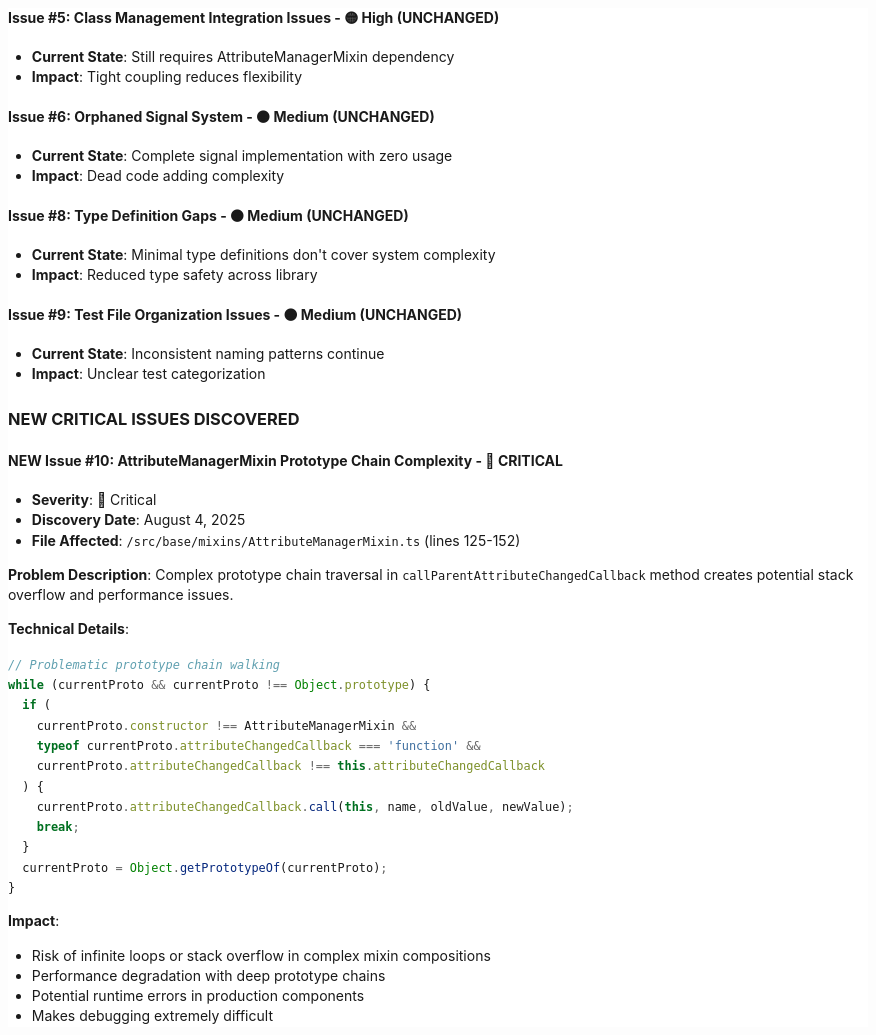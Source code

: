 #### Issue #5: Class Management Integration Issues - 🟡 High (UNCHANGED)

- **Current State**: Still requires AttributeManagerMixin dependency
- **Impact**: Tight coupling reduces flexibility

#### Issue #6: Orphaned Signal System - 🟠 Medium (UNCHANGED)

- **Current State**: Complete signal implementation with zero usage
- **Impact**: Dead code adding complexity

#### Issue #8: Type Definition Gaps - 🟠 Medium (UNCHANGED)

- **Current State**: Minimal type definitions don't cover system complexity
- **Impact**: Reduced type safety across library

#### Issue #9: Test File Organization Issues - 🟠 Medium (UNCHANGED)

- **Current State**: Inconsistent naming patterns continue
- **Impact**: Unclear test categorization

### NEW CRITICAL ISSUES DISCOVERED

#### NEW Issue #10: AttributeManagerMixin Prototype Chain Complexity - 🔴 CRITICAL

- **Severity**: 🔴 Critical
- **Discovery Date**: August 4, 2025
- **File Affected**: `/src/base/mixins/AttributeManagerMixin.ts` (lines 125-152)

**Problem Description**:
Complex prototype chain traversal in `callParentAttributeChangedCallback` method creates potential stack overflow and performance issues.

**Technical Details**:

```typescript
// Problematic prototype chain walking
while (currentProto && currentProto !== Object.prototype) {
  if (
    currentProto.constructor !== AttributeManagerMixin &&
    typeof currentProto.attributeChangedCallback === 'function' &&
    currentProto.attributeChangedCallback !== this.attributeChangedCallback
  ) {
    currentProto.attributeChangedCallback.call(this, name, oldValue, newValue);
    break;
  }
  currentProto = Object.getPrototypeOf(currentProto);
}
```

**Impact**:

- Risk of infinite loops or stack overflow in complex mixin compositions
- Performance degradation with deep prototype chains
- Potential runtime errors in production components
- Makes debugging extremely difficult
